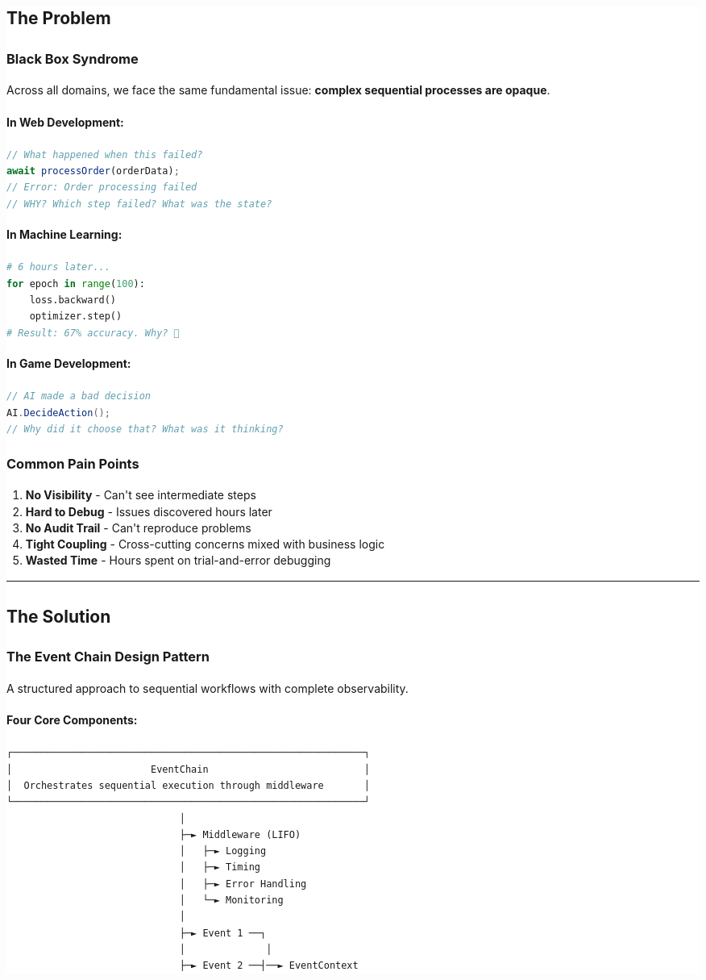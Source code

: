 
## The Problem

### Black Box Syndrome

Across all domains, we face the same fundamental issue: **complex sequential processes are opaque**.

#### In Web Development:
```javascript
// What happened when this failed?
await processOrder(orderData);
// Error: Order processing failed
// WHY? Which step failed? What was the state?
```

#### In Machine Learning:
```python
# 6 hours later...
for epoch in range(100):
    loss.backward()
    optimizer.step()
# Result: 67% accuracy. Why? 🤷
```

#### In Game Development:
```csharp
// AI made a bad decision
AI.DecideAction();
// Why did it choose that? What was it thinking?
```

### Common Pain Points

1. **No Visibility** - Can't see intermediate steps
2. **Hard to Debug** - Issues discovered hours later
3. **No Audit Trail** - Can't reproduce problems
4. **Tight Coupling** - Cross-cutting concerns mixed with business logic
5. **Wasted Time** - Hours spent on trial-and-error debugging

---

## The Solution

### The Event Chain Design Pattern

A structured approach to sequential workflows with complete observability.

#### Four Core Components:

```
┌─────────────────────────────────────────────────────────────┐
│                        EventChain                           │
│  Orchestrates sequential execution through middleware       │
└─────────────────────────────────────────────────────────────┘
                              │
                              ├─► Middleware (LIFO)
                              │   ├─► Logging
                              │   ├─► Timing
                              │   ├─► Error Handling
                              │   └─► Monitoring
                              │
                              ├─► Event 1 ──┐
                              │              │
                              ├─► Event 2 ──┤──► EventContext
```